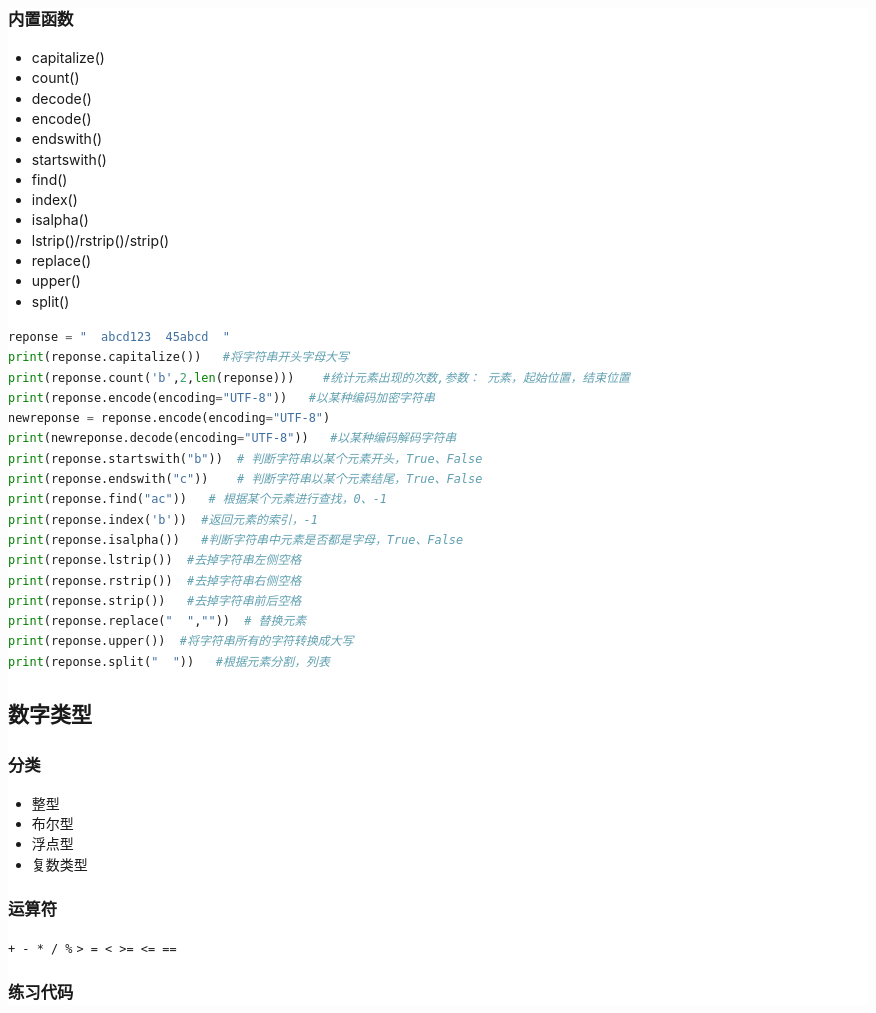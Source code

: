### 内置函数
- capitalize()  
- count()
- decode()
- encode()
- endswith()
- startswith()
- find()
- index()
- isalpha()
- lstrip()/rstrip()/strip()
- replace()
- upper()
- split()


```python
reponse = "  abcd123  45abcd  "
print(reponse.capitalize())   #将字符串开头字母大写
print(reponse.count('b',2,len(reponse)))    #统计元素出现的次数,参数： 元素，起始位置，结束位置
print(reponse.encode(encoding="UTF-8"))   #以某种编码加密字符串
newreponse = reponse.encode(encoding="UTF-8")
print(newreponse.decode(encoding="UTF-8"))   #以某种编码解码字符串
print(reponse.startswith("b"))  # 判断字符串以某个元素开头，True、False
print(reponse.endswith("c"))    # 判断字符串以某个元素结尾，True、False
print(reponse.find("ac"))   # 根据某个元素进行查找，0、-1
print(reponse.index('b'))  #返回元素的索引，-1
print(reponse.isalpha())   #判断字符串中元素是否都是字母，True、False
print(reponse.lstrip())  #去掉字符串左侧空格
print(reponse.rstrip())  #去掉字符串右侧空格
print(reponse.strip())   #去掉字符串前后空格
print(reponse.replace("  ",""))  # 替换元素
print(reponse.upper())  #将字符串所有的字符转换成大写
print(reponse.split("  "))   #根据元素分割，列表
```



## 数字类型

### 分类
- 整型
- 布尔型
- 浮点型
- 复数类型

### 运算符
` + - * / % ` 
`> = < >= <= ==`


### 练习代码
